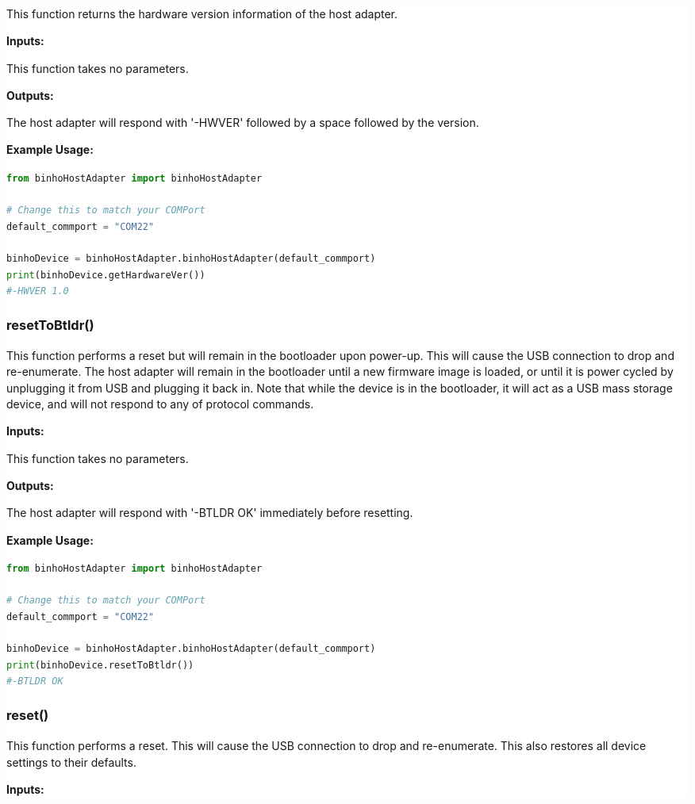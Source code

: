 This function returns the hardware version information of the host adapter.

**Inputs:**

This function takes no parameters.

**Outputs:**

The host adapter will respond with '-HWVER' followed by a space followed by the version.

**Example Usage:**

```python
from binhoHostAdapter import binhoHostAdapter

# Change this to match your COMPort
default_commport = "COM22"

binhoDevice = binhoHostAdapter.binhoHostAdapter(default_commport)
print(binhoDevice.getHardwareVer())
#-HWVER 1.0
```

### resetToBtldr\(\)

This function performs a reset but will remain in the bootloader upon power-up. This will cause the USB connection to drop and re-enumerate. The host adapter will remain in the bootloader until a new firmware image is loaded, or until it is power cycled by unplugging it from USB and plugging it back in. Note that while the device is in the bootloader, it will act as a USB mass storage device, and will not respond to any of protocol commands.

**Inputs:**

This function takes no parameters.

**Outputs:**

The host adapter will respond with '-BTLDR OK' immediately before resetting.

**Example Usage:**

```python
from binhoHostAdapter import binhoHostAdapter

# Change this to match your COMPort
default_commport = "COM22"

binhoDevice = binhoHostAdapter.binhoHostAdapter(default_commport)
print(binhoDevice.resetToBtldr())
#-BTLDR OK
```

### reset\(\)

This function performs a reset. This will cause the USB connection to drop and re-enumerate. This also restores all device settings to their defaults.

**Inputs:**
